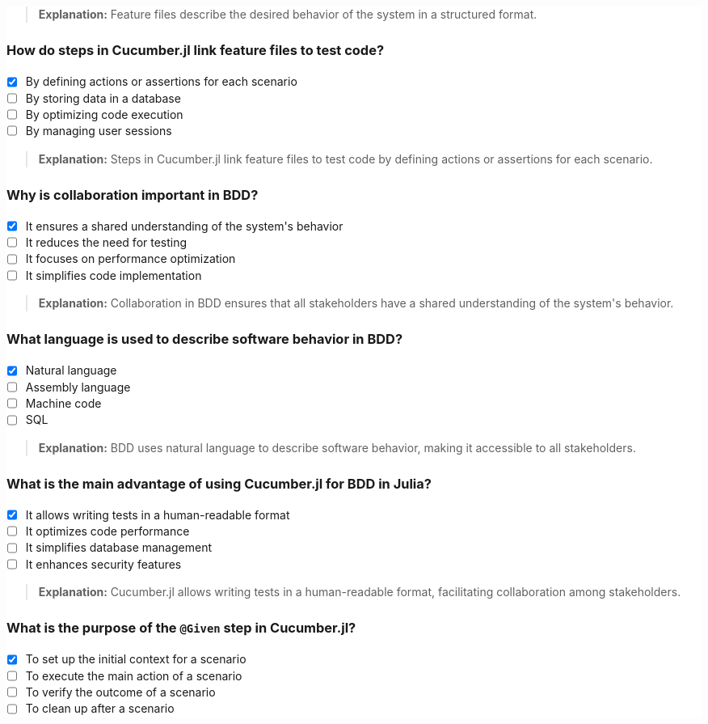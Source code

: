 > **Explanation:** Feature files describe the desired behavior of the system in a structured format.

### How do steps in Cucumber.jl link feature files to test code?

- [x] By defining actions or assertions for each scenario
- [ ] By storing data in a database
- [ ] By optimizing code execution
- [ ] By managing user sessions

> **Explanation:** Steps in Cucumber.jl link feature files to test code by defining actions or assertions for each scenario.

### Why is collaboration important in BDD?

- [x] It ensures a shared understanding of the system's behavior
- [ ] It reduces the need for testing
- [ ] It focuses on performance optimization
- [ ] It simplifies code implementation

> **Explanation:** Collaboration in BDD ensures that all stakeholders have a shared understanding of the system's behavior.

### What language is used to describe software behavior in BDD?

- [x] Natural language
- [ ] Assembly language
- [ ] Machine code
- [ ] SQL

> **Explanation:** BDD uses natural language to describe software behavior, making it accessible to all stakeholders.

### What is the main advantage of using Cucumber.jl for BDD in Julia?

- [x] It allows writing tests in a human-readable format
- [ ] It optimizes code performance
- [ ] It simplifies database management
- [ ] It enhances security features

> **Explanation:** Cucumber.jl allows writing tests in a human-readable format, facilitating collaboration among stakeholders.

### What is the purpose of the `@Given` step in Cucumber.jl?

- [x] To set up the initial context for a scenario
- [ ] To execute the main action of a scenario
- [ ] To verify the outcome of a scenario
- [ ] To clean up after a scenario
